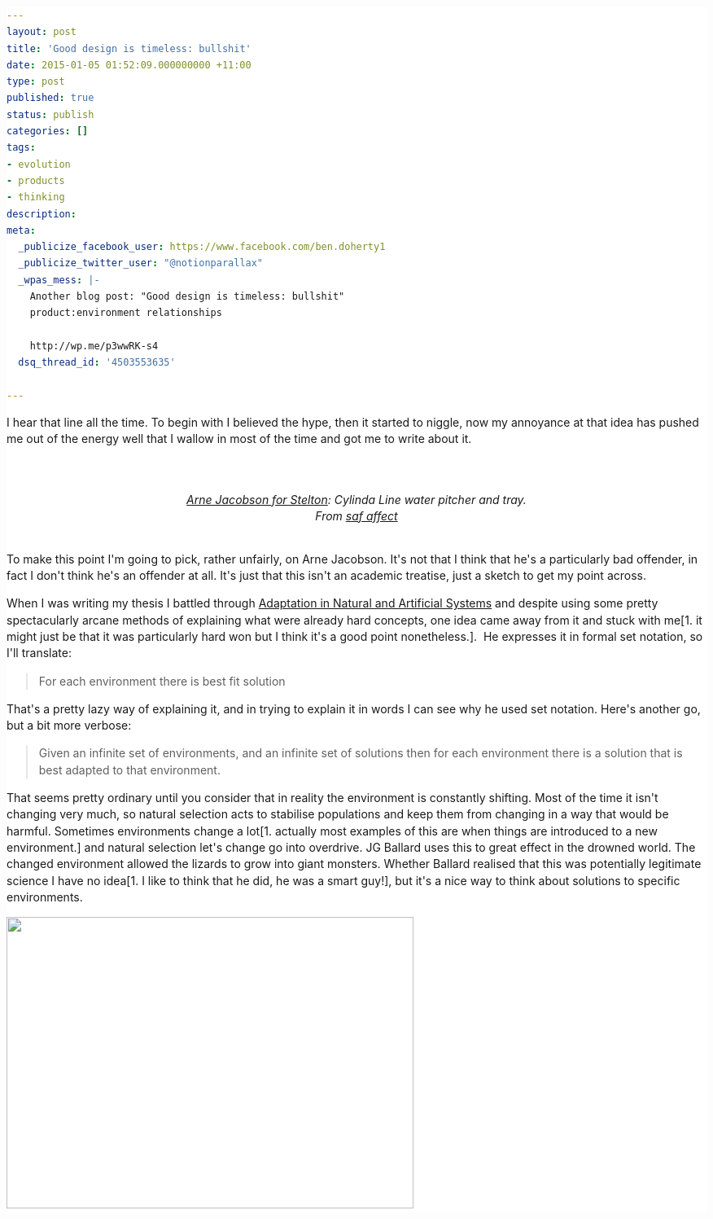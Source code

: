 ```yaml
---
layout: post
title: 'Good design is timeless: bullshit'
date: 2015-01-05 01:52:09.000000000 +11:00
type: post
published: true
status: publish
categories: []
tags:
- evolution
- products
- thinking
description:
meta:
  _publicize_facebook_user: https://www.facebook.com/ben.doherty1
  _publicize_twitter_user: "@notionparallax"
  _wpas_mess: |-
    Another blog post: "Good design is timeless: bullshit"
    product:environment relationships

    http://wp.me/p3wwRK-s4
  dsq_thread_id: '4503553635'

---
```

<p>I hear that line all the time. To begin with I believed the hype, then it started to niggle, now my annoyance at that idea has pushed me out of the energy well that I wallow in most of the time and got me to write about it.</p>
<p><img class="" style="width: 100%;" src="{{ site.baseurl }}/assets/cylinda-line-water-jug-tray-spoon-saf-affect.jpg" alt="" /></p>
<h6 style="text-align: center;"><a href="http://www.stelton.com/en/Designers/Arne_Jacobsen.aspx">Arne Jacobson for Stelton</a>: Cylinda Line water pitcher and tray.<br />
From <a href="https://safaffect.wordpress.com/2013/12/19/thrifty-find-a-water-pitcher-to-add-to-my-cylinda-line-collection">saf affect</a></h6>
<p>To make this point I'm going to pick, rather unfairly, on Arne Jacobson. It's not that I think that he's a particularly bad offender, in fact I don't think he's an offender at all. It's just that this isn't an academic treatise, just a sketch to get my point across.</p>
<p>When I was writing my thesis I battled through <a href="http://books.google.com.au/books/about/Adaptation_in_natural_and_artificial_sys.html?id=JE5RAAAAMAAJ&amp;redir_esc=y">Adaptation in Natural and Artificial Systems</a> and despite using some pretty spectacularly arcane methods of explaining what were already hard concepts, one idea came away from it and stuck with me[1. it might just be that it was particularly hard won but I think it's a good point nonetheless.].  He expresses it in formal set notation, so I'll translate:</p>
<blockquote><p>For each environment there is best fit solution</p>
</blockquote>
<p>That's a pretty lazy way of explaining it, and in trying to explain it in words I can see why he used set notation. Here's another go, but a bit more verbose:</p>
<blockquote><p>Given an infinite set of environments, and an infinite set of solutions then for each environment there is a solution that is best adapted to that environment.</p>
</blockquote>
<p>That seems pretty ordinary until you consider that in reality the environment is constantly shifting. Most of the time it isn't changing very much, so natural selection acts to stabilise populations and keep them from changing in a way that would be harmful. Sometimes environments change a lot[1. actually most examples of this are when things are introduced to a new environment.] and natural selection let's change go into overdrive. JG Ballard uses this to great effect in the drowned world. The changed environment allowed the lizards to grow into giant monsters. Whether Ballard realised that this was potentially legitimate science I have no idea[1. I like to think that he did, he was a smart guy!], but it's a nice way to think about solutions to specific environments.</p>
<p><img class="aligncenter" src="{{ site.baseurl }}/assets/megalaniaprisca1.gif" alt="" width="500" height="358" /></p>

[^1]: it might just be that it was particularly hard won but I think it's a good point nonetheless.
[^2]: actually most examples of this are when things are introduced to a new environment.
[^3]: I like to think that he did, he was a smart guy!
[^4]: Systems like the Mousgoum huts that Christopher Alexander talks about in Notes on the Synthesis of Form.
[^5]: and space if we are thinking about international products, but let's stick to time being the variable for the moment.
[^6]: the only redeeming feature that I can imagine is that he designed the tray for a servant to bring things to the master, and therefore the ergonomics of the tray are irelavent, as long as the master likes the look of it!
[^7]: I asked one of the people that looks after the jugs in the office and she said "I don't like how smudgy they get". whoever came up with the name "stainless steel" is marketing genius!